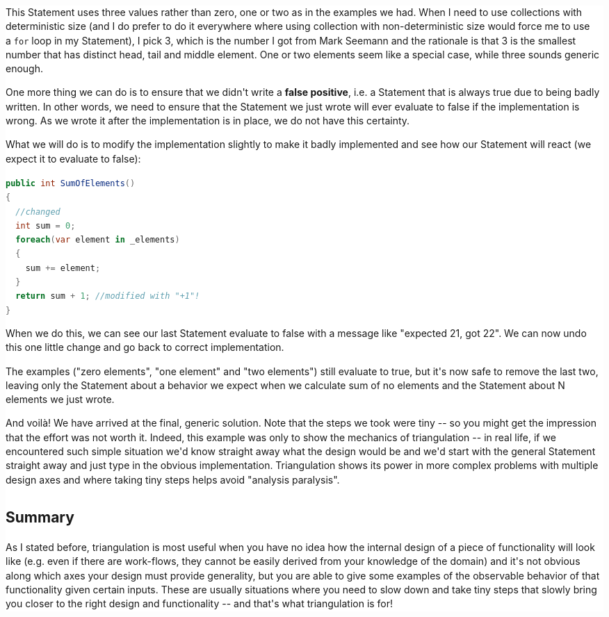 This Statement uses three values rather than zero, one or two as in the examples we had. When I need to use collections with deterministic size (and I do prefer to do it everywhere where using collection with non-deterministic size would force me to use a `for` loop in my Statement), I pick 3, which is the number I got from Mark Seemann and the rationale is that 3 is the smallest number that has distinct head, tail and middle element. One or two elements seem like a special case, while three sounds generic enough.

One more thing we can do is to ensure that we didn't write a **false positive**, i.e. a Statement that is always true due to being badly written. In other words, we need to ensure that the Statement we just wrote will ever evaluate to false if the implementation is wrong. As we wrote it after the implementation is in place, we do not have this certainty.

What we will do is to modify the implementation slightly to make it badly implemented and see how our Statement will react (we expect it to evaluate to false):

```csharp
public int SumOfElements()
{
  //changed
  int sum = 0;
  foreach(var element in _elements)
  {
    sum += element;
  }
  return sum + 1; //modified with "+1"!
}
```

When we do this, we can see our last Statement evaluate to false with a message like "expected 21, got 22". We can now undo this one little change and go back to correct implementation.

The examples ("zero elements", "one element" and "two elements") still evaluate to true, but it's now safe to remove the last two, leaving only the Statement about a behavior we expect when we calculate sum of no elements and the Statement about N elements we just wrote.

And voilà! We have arrived at the final, generic solution. Note that the steps we took were tiny -- so you might get the impression that the effort was not worth it. Indeed, this example was only to show the mechanics of triangulation -- in real life, if we encountered such simple situation we'd know straight away what the design would be and we'd start with the general Statement straight away and just type in the obvious implementation. Triangulation shows its power in more complex problems with multiple design axes and where taking tiny steps helps avoid "analysis paralysis".

## Summary

As I stated before, triangulation is most useful when you have no idea how the internal design of a piece of functionality will look like (e.g. even if there are work-flows, they cannot be easily derived from your knowledge of the domain) and it's not obvious along which axes your design must provide generality, but you are able to give some examples of the observable behavior of that functionality given certain inputs. These are usually situations where you need to slow down and take tiny steps that slowly bring you closer to the right design and functionality -- and that's what triangulation is for! 
